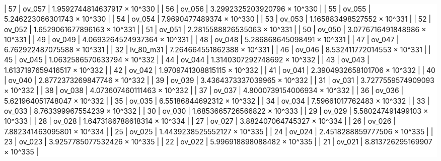 | 57 | ov_057 | 1.9592744814637917 × 10^330 |
| 56 | ov_056 | 3.2992325203920796 × 10^330 |
| 55 | ov_055 | 5.246223066301743 × 10^330 |
| 54 | ov_054 | 7.9690477489374 × 10^330 |
| 53 | ov_053 | 1.165883498527552 × 10^331 |
| 52 | ov_052 | 1.6529061677896163 × 10^331 |
| 51 | ov_051 | 2.2815588826535063 × 10^331 |
| 50 | ov_050 | 3.0776716491848986 × 10^331 |
| 49 | ov_049 | 4.0693264524937364 × 10^331 |
| 48 | ov_048 | 5.286868645098491 × 10^331 |
| 47 | ov_047 | 6.762922487075588 × 10^331 |
| 32 | lv_80_m31 | 7.264664551862388 × 10^331 |
| 46 | ov_046 | 8.532411772014553 × 10^331 |
| 45 | ov_045 | 1.0632586570633794 × 10^332 |
| 44 | ov_044 | 1.3140307292748692 × 10^332 |
| 43 | ov_043 | 1.6137197659416517 × 10^332 |
| 42 | ov_042 | 1.9709741308815115 × 10^332 |
| 41 | ov_041 | 2.3904932658101706 × 10^332 |
| 40 | ov_040 | 2.8772373269847746 × 10^332 |
| 39 | ov_039 | 3.4364373337039965 × 10^332 |
| 31 | ov_031 | 3.7277559574909093 × 10^332 |
| 38 | ov_038 | 4.073607460111463 × 10^332 |
| 37 | ov_037 | 4.8000739154006934 × 10^332 |
| 36 | ov_036 | 5.621964051748047 × 10^332 |
| 35 | ov_035 | 6.55186844692312 × 10^332 |
| 34 | ov_034 | 7.59661017762483 × 10^332 |
| 33 | ov_033 | 8.763399967554239 × 10^332 |
| 30 | ov_030 | 1.6853665726566822 × 10^333 |
| 29 | ov_029 | 5.580247491499103 × 10^333 |
| 28 | ov_028 | 1.6473186788618314 × 10^334 |
| 27 | ov_027 | 3.882407064745327 × 10^334 |
| 26 | ov_026 | 7.882341463095801 × 10^334 |
| 25 | ov_025 | 1.4439238525552127 × 10^335 |
| 24 | ov_024 | 2.4518288859777506 × 10^335 |
| 23 | ov_023 | 3.9257785077532426 × 10^335 |
| 22 | ov_022 | 5.996918898088482 × 10^335 |
| 21 | ov_021 | 8.813726295169907 × 10^335 |